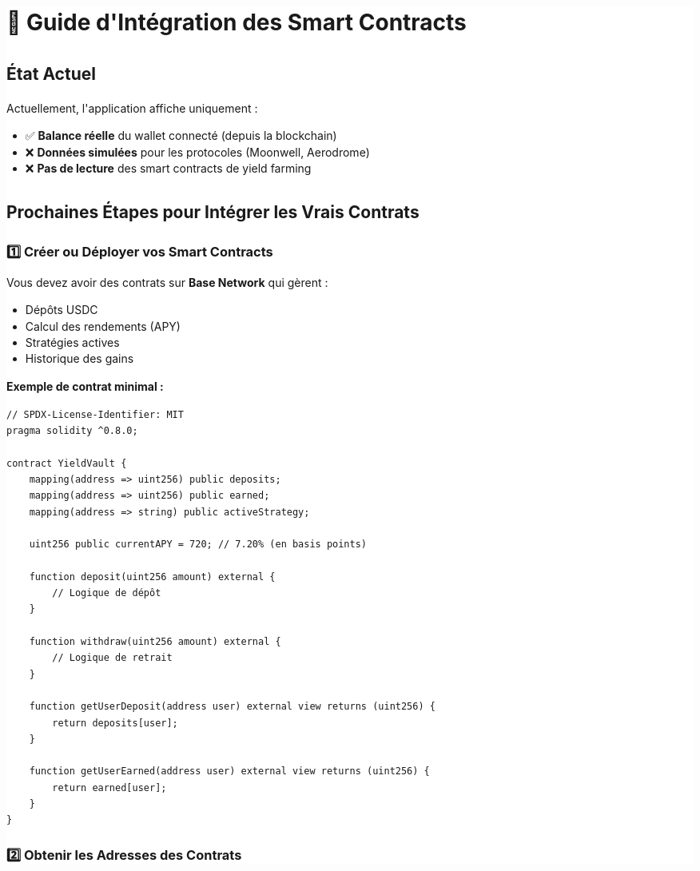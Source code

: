 # 🔗 Guide d'Intégration des Smart Contracts

## État Actuel

Actuellement, l'application affiche uniquement :
- ✅ **Balance réelle** du wallet connecté (depuis la blockchain)
- ❌ **Données simulées** pour les protocoles (Moonwell, Aerodrome)
- ❌ **Pas de lecture** des smart contracts de yield farming

## Prochaines Étapes pour Intégrer les Vrais Contrats

### 1️⃣ Créer ou Déployer vos Smart Contracts

Vous devez avoir des contrats sur **Base Network** qui gèrent :
- Dépôts USDC
- Calcul des rendements (APY)
- Stratégies actives
- Historique des gains

**Exemple de contrat minimal :**
```solidity
// SPDX-License-Identifier: MIT
pragma solidity ^0.8.0;

contract YieldVault {
    mapping(address => uint256) public deposits;
    mapping(address => uint256) public earned;
    mapping(address => string) public activeStrategy;
    
    uint256 public currentAPY = 720; // 7.20% (en basis points)
    
    function deposit(uint256 amount) external {
        // Logique de dépôt
    }
    
    function withdraw(uint256 amount) external {
        // Logique de retrait
    }
    
    function getUserDeposit(address user) external view returns (uint256) {
        return deposits[user];
    }
    
    function getUserEarned(address user) external view returns (uint256) {
        return earned[user];
    }
}
```

### 2️⃣ Obtenir les Adresses des Contrats
